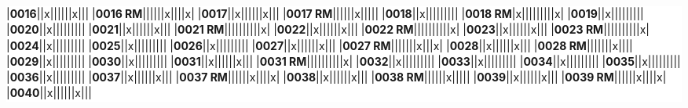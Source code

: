 |**0016**||x||||||x|||
|**0016 RM**||||||x||||x|
|**0017**||x||||||x|||
|**0017 RM**||||||x|||||
|**0018**||x|||||||||
|**0018 RM**|x|||||||||x|
|**0019**||x|||||||||
|**0020**||x|||||||||
|**0021**||x||||||x|||
|**0021 RM**||||||||||x|
|**0022**||x||||||x|||
|**0022 RM**||||||||||x|
|**0023**||x||||||x|||
|**0023 RM**||||||||||x|
|**0024**||x|||||||||
|**0025**||x|||||||||
|**0026**||x|||||||||
|**0027**||x||||||x|||
|**0027 RM**|||||||x|||x|
|**0028**||x||||||x|||
|**0028 RM**|||||||x||||
|**0029**||x|||||||||
|**0030**||x|||||||||
|**0031**||x||||||x|||
|**0031 RM**||||||||||x|
|**0032**||x|||||||||
|**0033**||x|||||||||
|**0034**||x|||||||||
|**0035**||x|||||||||
|**0036**||x|||||||||
|**0037**||x||||||x|||
|**0037 RM**||||||x||||x|
|**0038**||x||||||x|||
|**0038 RM**||||||x|||||
|**0039**||x||||||x|||
|**0039 RM**||||||x||||x|
|**0040**||x||||||x|||